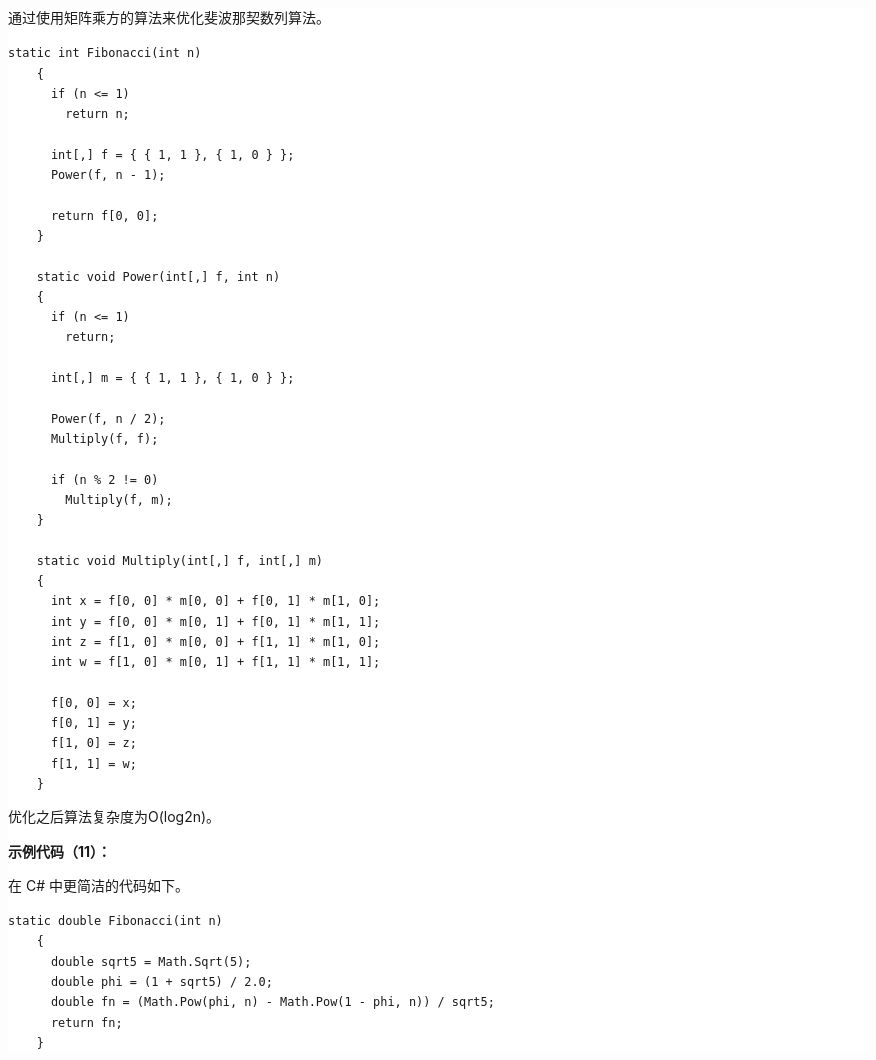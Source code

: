 通过使用矩阵乘方的算法来优化斐波那契数列算法。

```
static int Fibonacci(int n)
    {
      if (n <= 1)
        return n;

      int[,] f = { { 1, 1 }, { 1, 0 } };
      Power(f, n - 1);

      return f[0, 0];
    }

    static void Power(int[,] f, int n)
    {
      if (n <= 1)
        return;

      int[,] m = { { 1, 1 }, { 1, 0 } };

      Power(f, n / 2);
      Multiply(f, f);

      if (n % 2 != 0)
        Multiply(f, m);
    }

    static void Multiply(int[,] f, int[,] m)
    {
      int x = f[0, 0] * m[0, 0] + f[0, 1] * m[1, 0];
      int y = f[0, 0] * m[0, 1] + f[0, 1] * m[1, 1];
      int z = f[1, 0] * m[0, 0] + f[1, 1] * m[1, 0];
      int w = f[1, 0] * m[0, 1] + f[1, 1] * m[1, 1];

      f[0, 0] = x;
      f[0, 1] = y;
      f[1, 0] = z;
      f[1, 1] = w;
    }
```

优化之后算法复杂度为O(log2n)。

**示例代码（11）：**

在 C# 中更简洁的代码如下。

```
static double Fibonacci(int n)
    {
      double sqrt5 = Math.Sqrt(5);
      double phi = (1 + sqrt5) / 2.0;
      double fn = (Math.Pow(phi, n) - Math.Pow(1 - phi, n)) / sqrt5;
      return fn;
    }
```
